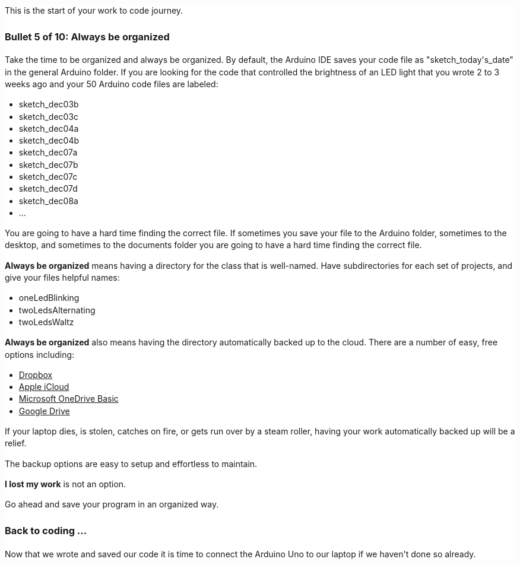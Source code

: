 This is the start of your work to code journey.

### Bullet 5 of 10: Always be organized

Take the time to be organized and always be organized. By default, the Arduino IDE saves your code file as "sketch_today's_date" in the general Arduino folder. If you are looking for the code that controlled the brightness of an LED light that you wrote 2 to 3 weeks ago and your 50 Arduino code files are labeled:

- sketch_dec03b
- sketch_dec03c
- sketch_dec04a
- sketch_dec04b
- sketch_dec07a
- sketch_dec07b
- sketch_dec07c
- sketch_dec07d
- sketch_dec08a
- ...

You are going to have a hard time finding the correct file. If sometimes you save your file to the Arduino folder, sometimes to the desktop, and sometimes to the documents folder you are going to have a hard time finding the correct file.

**Always be organized** means having a directory for the class that is well-named. Have subdirectories for each set of projects, and give your files helpful names:

- oneLedBlinking
- twoLedsAlternating
- twoLedsWaltz

**Always be organized** also means having the directory automatically backed up to the cloud. There are a number of easy, free options including:

- [Dropbox](https://www.dropbox.com/individual?cid=2c9c534a3d010782975524e5a0d87cf8L)
- [Apple iCloud](https://www.icloud.com/)
- [Microsoft OneDrive Basic](https://www.microsoft.com/en-us/microsoft-365/onedrive/online-cloud-storage)
- [Google Drive](https://www.google.com/intl/en_in/drive/)

If your laptop dies, is stolen, catches on fire, or gets run over by a steam roller, having your work automatically backed up will be a relief.

<iframe width="560" height="315" src="https://www.youtube.com/embed/_GxC4kKD9qA" frameborder="0" allow="accelerometer; autoplay; clipboard-write; encrypted-media; gyroscope; picture-in-picture" allowfullscreen></iframe>

The backup options are easy to setup and effortless to maintain.

**I lost my work** is not an option.

Go ahead and save your program in an organized way.

### Back to coding ...

Now that we wrote and saved our code it is time to connect the Arduino Uno to our laptop if we haven't done so already.
